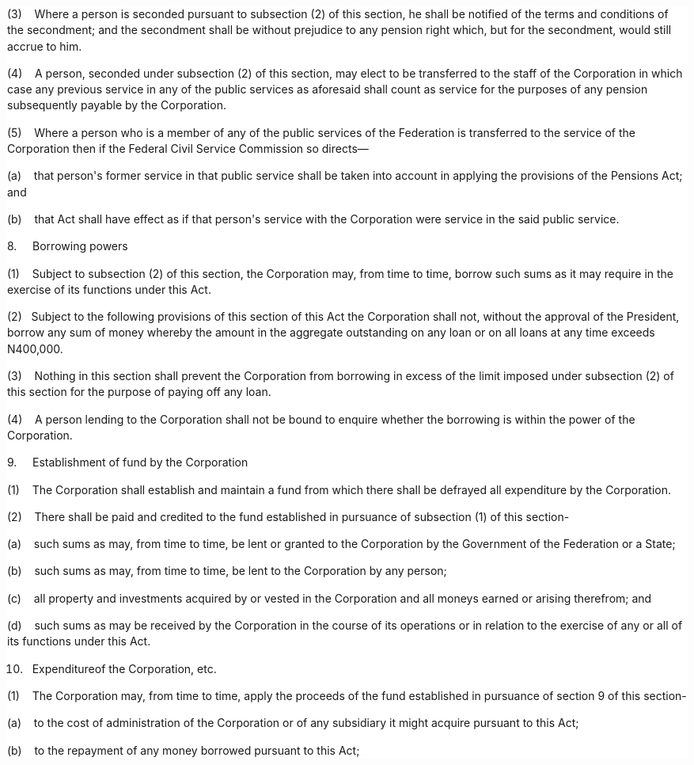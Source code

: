 (3)    Where a person is seconded pursuant to subsection (2) of this section, he shall be notified of the terms and conditions of the secondment; and the secondment shall be without prejudice to any pension right which, but for the secondment, would still accrue to him.

(4)    A person, seconded under subsection (2) of this section, may elect to be transferred to the staff of the Corporation in which case any previous service in any of the public services as aforesaid shall count as service for the purposes of any pension subsequently payable by the Corporation.

(5)    Where a person who is a member of any of the public services of the Federation is transferred to the service of the Corporation then if the Federal Civil Service Commission so directs—

(a)    that person's former service in that public service shall be taken into account in applying the provisions of the Pensions Act; and

(b)    that Act shall have effect as if that person's service with the Corporation were service in the said public service.

8.     Borrowing powers

(1)    Subject to subsection (2) of this section, the Corporation may, from time to time, borrow such sums as it may require in the exercise of its functions under this Act.

(2)   Subject to the following provisions of this section of this Act the Corporation shall not, without the approval of the President, borrow any sum of money whereby the amount in the aggregate outstanding on any loan or on all loans at any time exceeds N400,000.

(3)    Nothing in this section shall prevent the Corporation from borrowing in excess of the limit imposed under subsection (2) of this section for the purpose of paying off any loan.

(4)    A person lending to the Corporation shall not be bound to enquire whether the borrowing is within the power of the Corporation.

9.     Establishment of fund by the Corporation

(1)    The Corporation shall establish and maintain a fund from which there shall be defrayed all expenditure by the Corporation.

(2)    There shall be paid and credited to the fund established in pursuance of subsection (1) of this section-

(a)    such sums as may, from time to time, be lent or granted to the Corporation by the Government of the Federation or a State;

(b)    such sums as may, from time to time, be lent to the Corporation by any person;

(c)    all property and investments acquired by or vested in the Corporation and all moneys earned or arising therefrom; and

(d)    such sums as may be received by the Corporation in the course of its operations or in relation to the exercise of any or all of its functions under this Act.

10.   Expenditureof the Corporation, etc.

(1)    The Corporation may, from time to time, apply the proceeds of the fund established in pursuance of section 9 of this section-

(a)    to the cost of administration of the Corporation or of any subsidiary it might acquire pursuant to this Act;

(b)    to the repayment of any money borrowed pursuant to this Act;
